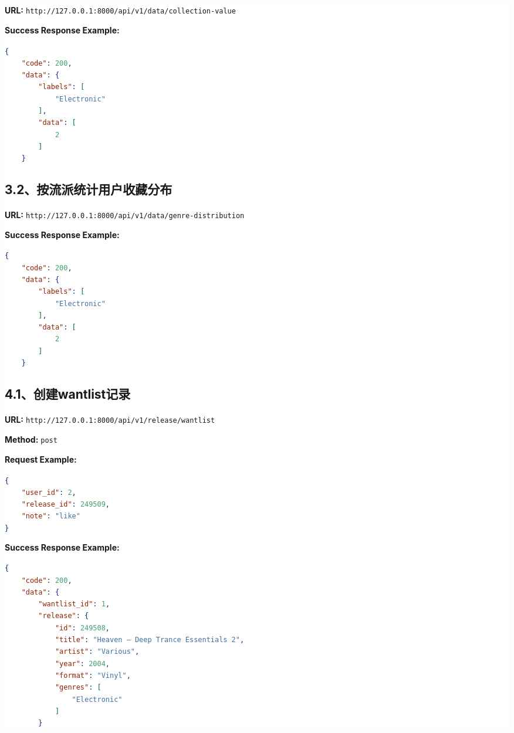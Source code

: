 **URL:** `http://127.0.0.1:8000/api/v1/data/collection-value`

**Success Response Example:**
```json
{
    "code": 200,
    "data": {
        "labels": [
            "Electronic"
        ],
        "data": [
            2
        ]
    }
```

## 3.2、按流派统计用户收藏分布

**URL:** `http://127.0.0.1:8000/api/v1/data/genre-distribution`

**Success Response Example:**
```json
{
    "code": 200,
    "data": {
        "labels": [
            "Electronic"
        ],
        "data": [
            2
        ]
    }
```

## 4.1、创建wantlist记录

**URL:** `http://127.0.0.1:8000/api/v1/release/wantlist`

**Method:** `post`

**Request Example:**
```json
{
    "user_id": 2,
    "release_id": 249509,
    "note": "like"
}
```

**Success Response Example:**
```json
{
    "code": 200,
    "data": {
        "wantlist_id": 1,
        "release": {
            "id": 249508,
            "title": "Heaven ‎– Deep Trance Essentials 2",
            "artist": "Various",
            "year": 2004,
            "format": "Vinyl",
            "genres": [
                "Electronic"
            ]
        }
```

